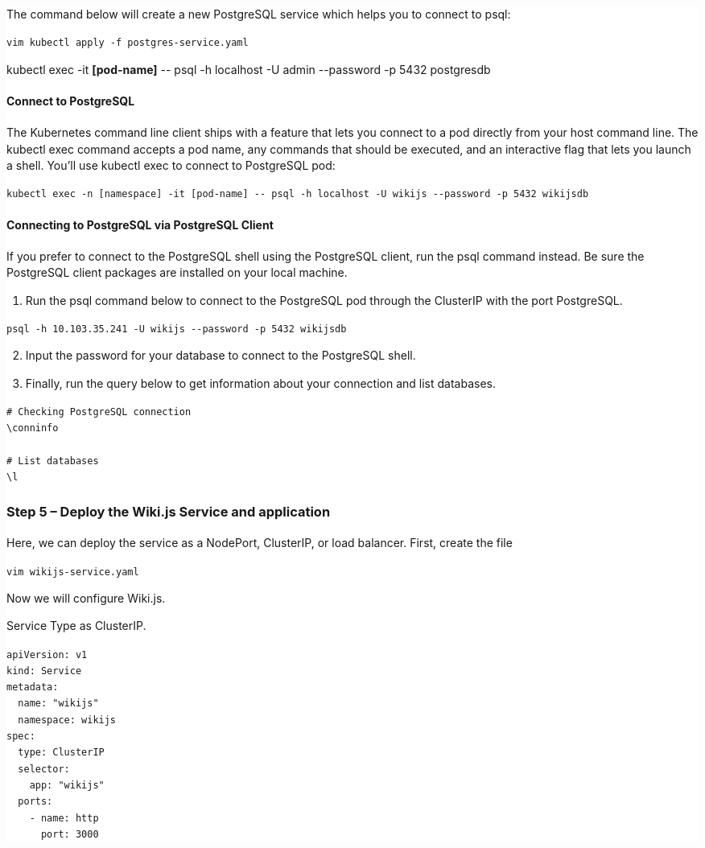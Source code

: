   The command below will create a new PostgreSQL service which helps you to connect to psql:

  ```
  vim kubectl apply -f postgres-service.yaml 
  ```

  kubectl exec -it **[pod-name]** --  psql -h localhost -U admin --password -p 5432 postgresdb

#### Connect to PostgreSQL

The Kubernetes command line client ships with a feature that lets you connect to a pod directly from your host command line. The kubectl exec command accepts a pod name, any commands that should be executed, and an interactive flag that lets you launch a shell. You’ll use kubectl exec to connect to PostgreSQL pod:

```
kubectl exec -n [namespace] -it [pod-name] -- psql -h localhost -U wikijs --password -p 5432 wikijsdb
```

#### Connecting to PostgreSQL via PostgreSQL Client

If you prefer to connect to the PostgreSQL shell using the PostgreSQL client, run the psql command instead. Be sure the PostgreSQL client packages are installed on your local machine.

1. Run the psql command below to connect to the PostgreSQL pod through the ClusterIP with the port PostgreSQL.

```
psql -h 10.103.35.241 -U wikijs --password -p 5432 wikijsdb
```

2. Input the password for your database to connect to the PostgreSQL shell.

3. Finally, run the query below to get information about your connection and list databases.

```
# Checking PostgreSQL connection
\conninfo

# List databases
\l
```

### Step 5 – Deploy the Wiki.js Service and application

Here, we can deploy the service as a NodePort, ClusterIP, or load balancer. First, create the file

```
vim wikijs-service.yaml
```

Now we will configure Wiki.js.

Service Type as ClusterIP.

```
apiVersion: v1
kind: Service
metadata:
  name: "wikijs"
  namespace: wikijs
spec:
  type: ClusterIP
  selector:
    app: "wikijs"
  ports:
    - name: http
      port: 3000
```
